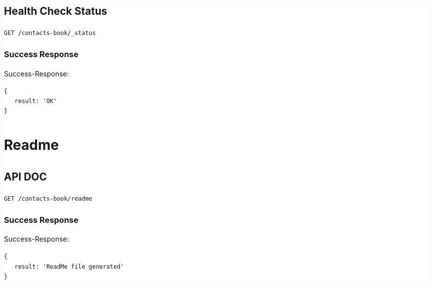 ## Health Check Status



	GET /contacts-book/_status


### Success Response

Success-Response:

```
{
   result: 'OK'
}
```
# Readme

## API DOC



	GET /contacts-book/readme


### Success Response

Success-Response:

```
{
   result: 'ReadMe file generated'
}
```

